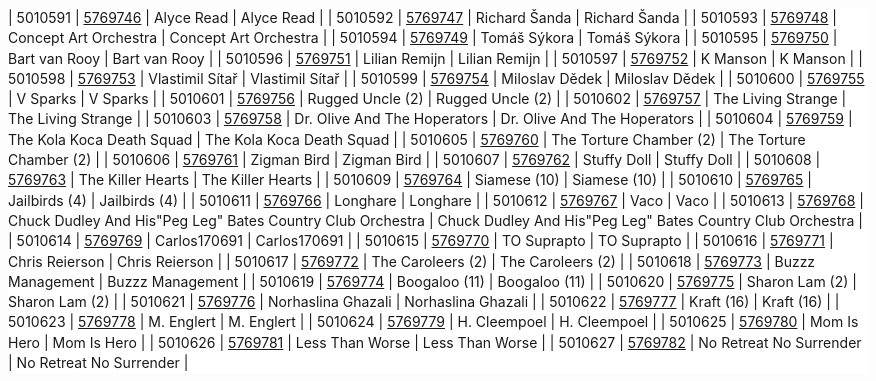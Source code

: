 | 5010591 | [5769746](https://www.discogs.com/artist/5769746) | Alyce Read | Alyce Read |
| 5010592 | [5769747](https://www.discogs.com/artist/5769747) | Richard Šanda | Richard Šanda |
| 5010593 | [5769748](https://www.discogs.com/artist/5769748) | Concept Art Orchestra | Concept Art Orchestra |
| 5010594 | [5769749](https://www.discogs.com/artist/5769749) | Tomáš Sýkora | Tomáš Sýkora |
| 5010595 | [5769750](https://www.discogs.com/artist/5769750) | Bart van Rooy | Bart van Rooy |
| 5010596 | [5769751](https://www.discogs.com/artist/5769751) | Lilian Remijn | Lilian Remijn |
| 5010597 | [5769752](https://www.discogs.com/artist/5769752) | K Manson | K Manson |
| 5010598 | [5769753](https://www.discogs.com/artist/5769753) | Vlastimil Sítař | Vlastimil Sítař |
| 5010599 | [5769754](https://www.discogs.com/artist/5769754) | Miloslav Dědek | Miloslav Dědek |
| 5010600 | [5769755](https://www.discogs.com/artist/5769755) | V Sparks | V Sparks |
| 5010601 | [5769756](https://www.discogs.com/artist/5769756) | Rugged Uncle (2) | Rugged Uncle (2) |
| 5010602 | [5769757](https://www.discogs.com/artist/5769757) | The Living Strange | The Living Strange |
| 5010603 | [5769758](https://www.discogs.com/artist/5769758) | Dr. Olive And The Hoperators | Dr. Olive And The Hoperators |
| 5010604 | [5769759](https://www.discogs.com/artist/5769759) | The Kola Koca Death Squad | The Kola Koca Death Squad |
| 5010605 | [5769760](https://www.discogs.com/artist/5769760) | The Torture Chamber (2) | The Torture Chamber (2) |
| 5010606 | [5769761](https://www.discogs.com/artist/5769761) | Zigman Bird | Zigman Bird |
| 5010607 | [5769762](https://www.discogs.com/artist/5769762) | Stuffy Doll | Stuffy Doll |
| 5010608 | [5769763](https://www.discogs.com/artist/5769763) | The Killer Hearts | The Killer Hearts |
| 5010609 | [5769764](https://www.discogs.com/artist/5769764) | Siamese (10) | Siamese (10) |
| 5010610 | [5769765](https://www.discogs.com/artist/5769765) | Jailbirds (4) | Jailbirds (4) |
| 5010611 | [5769766](https://www.discogs.com/artist/5769766) | Longhare | Longhare |
| 5010612 | [5769767](https://www.discogs.com/artist/5769767) | Vaco | Vaco |
| 5010613 | [5769768](https://www.discogs.com/artist/5769768) | Chuck Dudley And His"Peg Leg" Bates Country Club Orchestra | Chuck Dudley And His"Peg Leg" Bates Country Club Orchestra |
| 5010614 | [5769769](https://www.discogs.com/artist/5769769) | Carlos170691 | Carlos170691 |
| 5010615 | [5769770](https://www.discogs.com/artist/5769770) | TO Suprapto | TO Suprapto |
| 5010616 | [5769771](https://www.discogs.com/artist/5769771) | Chris Reierson | Chris Reierson |
| 5010617 | [5769772](https://www.discogs.com/artist/5769772) | The Caroleers (2) | The Caroleers (2) |
| 5010618 | [5769773](https://www.discogs.com/artist/5769773) | Buzzz Management | Buzzz Management |
| 5010619 | [5769774](https://www.discogs.com/artist/5769774) | Boogaloo (11) | Boogaloo (11) |
| 5010620 | [5769775](https://www.discogs.com/artist/5769775) | Sharon Lam (2) | Sharon Lam (2) |
| 5010621 | [5769776](https://www.discogs.com/artist/5769776) | Norhaslina Ghazali | Norhaslina Ghazali |
| 5010622 | [5769777](https://www.discogs.com/artist/5769777) | Kraft (16) | Kraft (16) |
| 5010623 | [5769778](https://www.discogs.com/artist/5769778) | M. Englert | M. Englert |
| 5010624 | [5769779](https://www.discogs.com/artist/5769779) | H. Cleempoel | H. Cleempoel |
| 5010625 | [5769780](https://www.discogs.com/artist/5769780) | Mom Is Hero | Mom Is Hero |
| 5010626 | [5769781](https://www.discogs.com/artist/5769781) | Less Than Worse | Less Than Worse |
| 5010627 | [5769782](https://www.discogs.com/artist/5769782) | No Retreat No Surrender | No Retreat No Surrender |